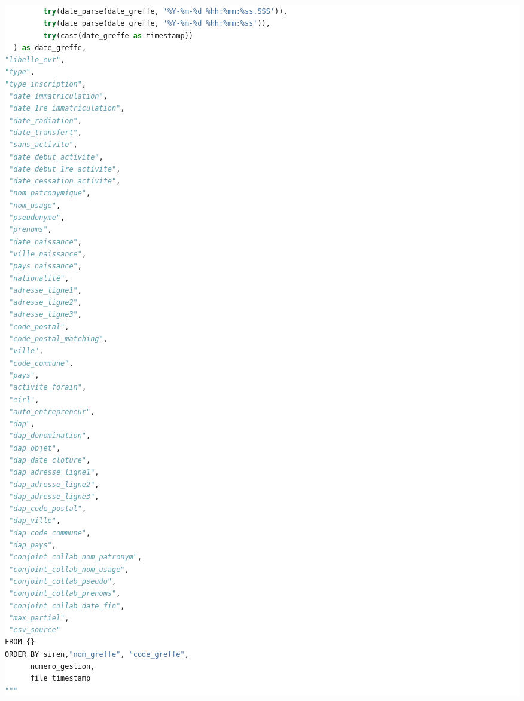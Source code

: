 ```python
         try(date_parse(date_greffe, '%Y-%m-%d %hh:%mm:%ss.SSS')),
         try(date_parse(date_greffe, '%Y-%m-%d %hh:%mm:%ss')),
         try(cast(date_greffe as timestamp))
  ) as date_greffe,
"libelle_evt",  
"type",
"type_inscription",
 "date_immatriculation",
 "date_1re_immatriculation",
 "date_radiation",
 "date_transfert",
 "sans_activite",
 "date_debut_activite",
 "date_debut_1re_activite",
 "date_cessation_activite",
 "nom_patronymique",
 "nom_usage",
 "pseudonyme",
 "prenoms",
 "date_naissance",
 "ville_naissance",
 "pays_naissance",
 "nationalité",
 "adresse_ligne1",
 "adresse_ligne2",
 "adresse_ligne3",
 "code_postal",
 "code_postal_matching",
 "ville",
 "code_commune",
 "pays",
 "activite_forain",
 "eirl",
 "auto_entrepreneur",
 "dap",
 "dap_denomination",
 "dap_objet",
 "dap_date_cloture",
 "dap_adresse_ligne1",
 "dap_adresse_ligne2",
 "dap_adresse_ligne3",
 "dap_code_postal",
 "dap_ville",
 "dap_code_commune",
 "dap_pays",
 "conjoint_collab_nom_patronym",
 "conjoint_collab_nom_usage",
 "conjoint_collab_pseudo",
 "conjoint_collab_prenoms",
 "conjoint_collab_date_fin",
 "max_partiel",
 "csv_source"
FROM {}
ORDER BY siren,"nom_greffe", "code_greffe",
      numero_gestion,
      file_timestamp
"""
```

